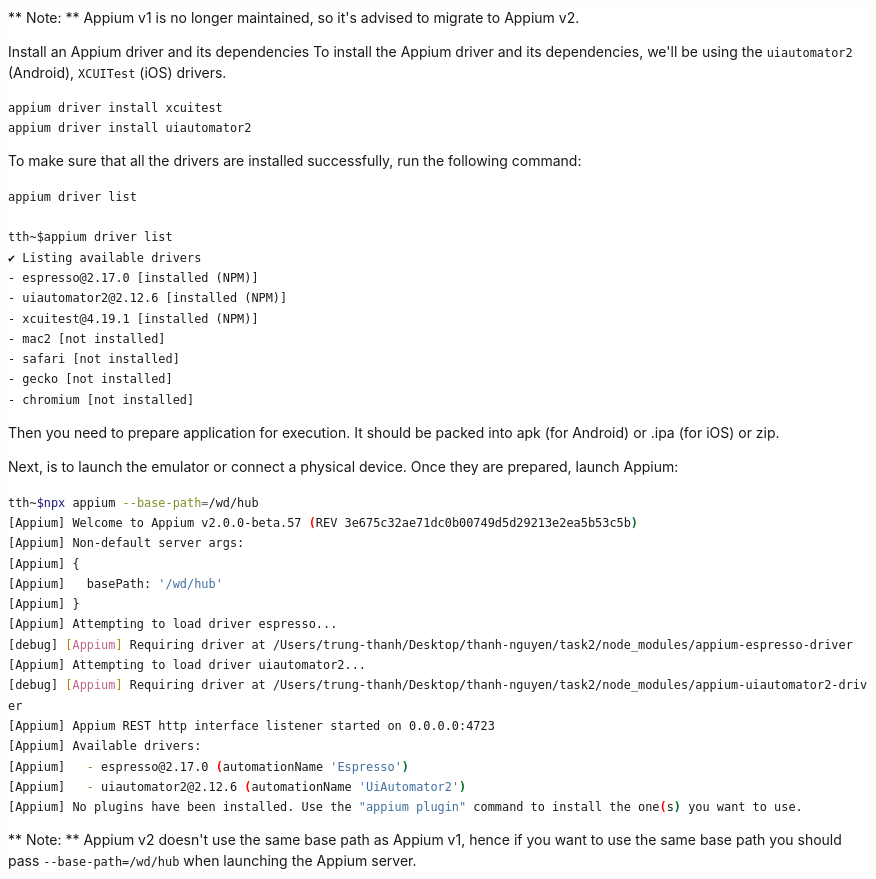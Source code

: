 ** Note: ** Appium v1 is no longer maintained, so it's advised to migrate to Appium v2.

Install an Appium driver and its dependencies
To install the Appium driver and its dependencies, we'll be using the `uiautomator2` (Android), `XCUITest` (iOS) drivers.

```
appium driver install xcuitest
appium driver install uiautomator2
```
To make sure that all the drivers are installed successfully, run the following command:

```
appium driver list

tth~$appium driver list            
✔ Listing available drivers
- espresso@2.17.0 [installed (NPM)]
- uiautomator2@2.12.6 [installed (NPM)]
- xcuitest@4.19.1 [installed (NPM)]
- mac2 [not installed]
- safari [not installed]
- gecko [not installed]
- chromium [not installed]
```

Then you need to prepare application for execution.
It should be packed into apk (for Android) or .ipa (for iOS) or zip.

Next, is to launch the emulator or connect a physical device.
Once they are prepared, launch Appium:

```sh
tth~$npx appium --base-path=/wd/hub
[Appium] Welcome to Appium v2.0.0-beta.57 (REV 3e675c32ae71dc0b00749d5d29213e2ea5b53c5b)
[Appium] Non-default server args:
[Appium] {
[Appium]   basePath: '/wd/hub'
[Appium] }
[Appium] Attempting to load driver espresso...
[debug] [Appium] Requiring driver at /Users/trung-thanh/Desktop/thanh-nguyen/task2/node_modules/appium-espresso-driver
[Appium] Attempting to load driver uiautomator2...
[debug] [Appium] Requiring driver at /Users/trung-thanh/Desktop/thanh-nguyen/task2/node_modules/appium-uiautomator2-driver
[Appium] Appium REST http interface listener started on 0.0.0.0:4723
[Appium] Available drivers:
[Appium]   - espresso@2.17.0 (automationName 'Espresso')
[Appium]   - uiautomator2@2.12.6 (automationName 'UiAutomator2')
[Appium] No plugins have been installed. Use the "appium plugin" command to install the one(s) you want to use.
```

** Note: ** Appium v2 doesn't use the same base path as Appium v1, hence if you want to use the same base path you should pass `--base-path=/wd/hub` when launching the Appium server.
